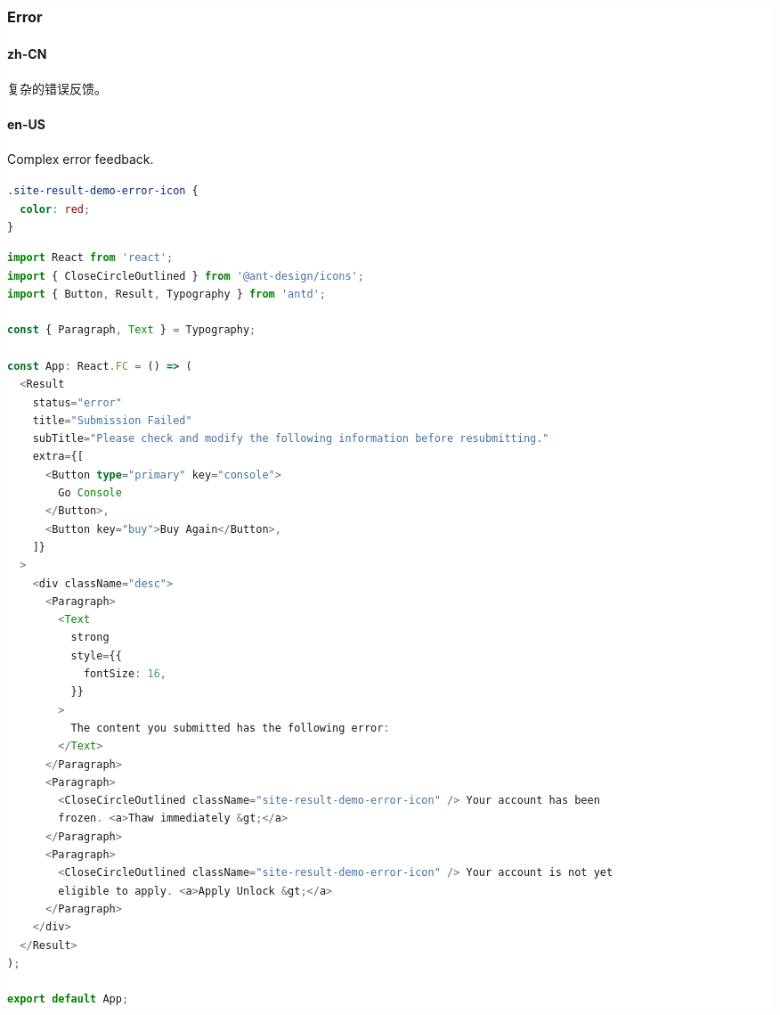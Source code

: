 ### Error

#### zh-CN

复杂的错误反馈。

#### en-US

Complex error feedback.

```css
.site-result-demo-error-icon {
  color: red;
}
```

```typescript
import React from 'react';
import { CloseCircleOutlined } from '@ant-design/icons';
import { Button, Result, Typography } from 'antd';

const { Paragraph, Text } = Typography;

const App: React.FC = () => (
  <Result
    status="error"
    title="Submission Failed"
    subTitle="Please check and modify the following information before resubmitting."
    extra={[
      <Button type="primary" key="console">
        Go Console
      </Button>,
      <Button key="buy">Buy Again</Button>,
    ]}
  >
    <div className="desc">
      <Paragraph>
        <Text
          strong
          style={{
            fontSize: 16,
          }}
        >
          The content you submitted has the following error:
        </Text>
      </Paragraph>
      <Paragraph>
        <CloseCircleOutlined className="site-result-demo-error-icon" /> Your account has been
        frozen. <a>Thaw immediately &gt;</a>
      </Paragraph>
      <Paragraph>
        <CloseCircleOutlined className="site-result-demo-error-icon" /> Your account is not yet
        eligible to apply. <a>Apply Unlock &gt;</a>
      </Paragraph>
    </div>
  </Result>
);

export default App;

```
